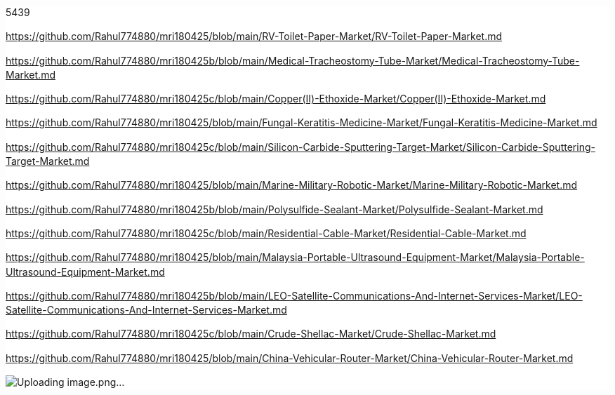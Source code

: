 5439</p><p><a href="https://github.com/Rahul774880/mri180425/blob/main/RV-Toilet-Paper-Market/RV-Toilet-Paper-Market.md">https://github.com/Rahul774880/mri180425/blob/main/RV-Toilet-Paper-Market/RV-Toilet-Paper-Market.md</a></p><p><a href="https://github.com/Rahul774880/mri180425b/blob/main/Medical-Tracheostomy-Tube-Market/Medical-Tracheostomy-Tube-Market.md">https://github.com/Rahul774880/mri180425b/blob/main/Medical-Tracheostomy-Tube-Market/Medical-Tracheostomy-Tube-Market.md</a></p><p><a href="https://github.com/Rahul774880/mri180425c/blob/main/Copper(II)-Ethoxide-Market/Copper(II)-Ethoxide-Market.md">https://github.com/Rahul774880/mri180425c/blob/main/Copper(II)-Ethoxide-Market/Copper(II)-Ethoxide-Market.md</a></p><p><a href="https://github.com/Rahul774880/mri180425/blob/main/Fungal-Keratitis-Medicine-Market/Fungal-Keratitis-Medicine-Market.md">https://github.com/Rahul774880/mri180425/blob/main/Fungal-Keratitis-Medicine-Market/Fungal-Keratitis-Medicine-Market.md</a></p><p><a href="https://github.com/Rahul774880/mri180425c/blob/main/Silicon-Carbide-Sputtering-Target-Market/Silicon-Carbide-Sputtering-Target-Market.md">https://github.com/Rahul774880/mri180425c/blob/main/Silicon-Carbide-Sputtering-Target-Market/Silicon-Carbide-Sputtering-Target-Market.md</a></p><p><a href="https://github.com/Rahul774880/mri180425/blob/main/Marine-Military-Robotic-Market/Marine-Military-Robotic-Market.md">https://github.com/Rahul774880/mri180425/blob/main/Marine-Military-Robotic-Market/Marine-Military-Robotic-Market.md</a></p><p><a href="https://github.com/Rahul774880/mri180425b/blob/main/Polysulfide-Sealant-Market/Polysulfide-Sealant-Market.md">https://github.com/Rahul774880/mri180425b/blob/main/Polysulfide-Sealant-Market/Polysulfide-Sealant-Market.md</a></p><p><a href="https://github.com/Rahul774880/mri180425c/blob/main/Residential-Cable-Market/Residential-Cable-Market.md">https://github.com/Rahul774880/mri180425c/blob/main/Residential-Cable-Market/Residential-Cable-Market.md</a></p><p><a href="https://github.com/Rahul774880/mri180425/blob/main/Malaysia-Portable-Ultrasound-Equipment-Market/Malaysia-Portable-Ultrasound-Equipment-Market.md">https://github.com/Rahul774880/mri180425/blob/main/Malaysia-Portable-Ultrasound-Equipment-Market/Malaysia-Portable-Ultrasound-Equipment-Market.md</a></p><p><a href="https://github.com/Rahul774880/mri180425b/blob/main/LEO-Satellite-Communications-And-Internet-Services-Market/LEO-Satellite-Communications-And-Internet-Services-Market.md">https://github.com/Rahul774880/mri180425b/blob/main/LEO-Satellite-Communications-And-Internet-Services-Market/LEO-Satellite-Communications-And-Internet-Services-Market.md</a></p><p><a href="https://github.com/Rahul774880/mri180425c/blob/main/Crude-Shellac-Market/Crude-Shellac-Market.md">https://github.com/Rahul774880/mri180425c/blob/main/Crude-Shellac-Market/Crude-Shellac-Market.md</a></p><p><a href="https://github.com/Rahul774880/mri180425/blob/main/China-Vehicular-Router-Market/China-Vehicular-Router-Market.md">https://github.com/Rahul774880/mri180425/blob/main/China-Vehicular-Router-Market/China-Vehicular-Router-Market.md</a></p>
![Uploading image.png…]()
